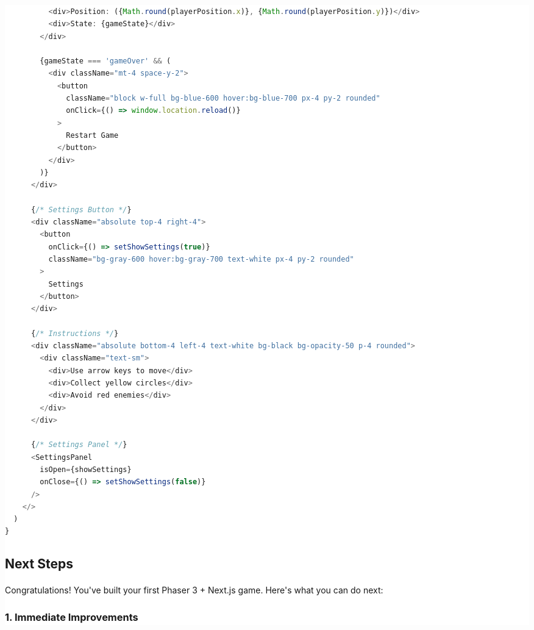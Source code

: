 ```typescript
          <div>Position: ({Math.round(playerPosition.x)}, {Math.round(playerPosition.y)})</div>
          <div>State: {gameState}</div>
        </div>
        
        {gameState === 'gameOver' && (
          <div className="mt-4 space-y-2">
            <button 
              className="block w-full bg-blue-600 hover:bg-blue-700 px-4 py-2 rounded"
              onClick={() => window.location.reload()}
            >
              Restart Game
            </button>
          </div>
        )}
      </div>

      {/* Settings Button */}
      <div className="absolute top-4 right-4">
        <button
          onClick={() => setShowSettings(true)}
          className="bg-gray-600 hover:bg-gray-700 text-white px-4 py-2 rounded"
        >
          Settings
        </button>
      </div>

      {/* Instructions */}
      <div className="absolute bottom-4 left-4 text-white bg-black bg-opacity-50 p-4 rounded">
        <div className="text-sm">
          <div>Use arrow keys to move</div>
          <div>Collect yellow circles</div>
          <div>Avoid red enemies</div>
        </div>
      </div>

      {/* Settings Panel */}
      <SettingsPanel 
        isOpen={showSettings}
        onClose={() => setShowSettings(false)}
      />
    </>
  )
}
```

## Next Steps

Congratulations! You've built your first Phaser 3 + Next.js game. Here's what you can do next:

### 1. Immediate Improvements
